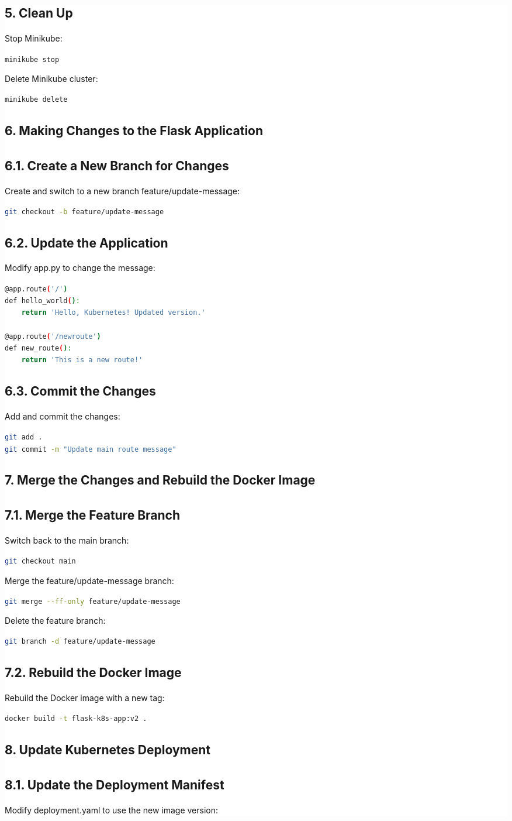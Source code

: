## 5. Clean Up
Stop Minikube:
```bash
minikube stop
```
Delete Minikube cluster:
```bash
minikube delete
```
## 6. Making Changes to the Flask Application
## 6.1. Create a New Branch for Changes
Create and switch to a new branch feature/update-message:
```bash
git checkout -b feature/update-message
```
## 6.2. Update the Application
Modify app.py to change the message:
```bash
@app.route('/')
def hello_world():
    return 'Hello, Kubernetes! Updated version.'

@app.route('/newroute')
def new_route():
    return 'This is a new route!'
```

## 6.3. Commit the Changes
Add and commit the changes:
```bash
git add .
git commit -m "Update main route message"
```
## 7. Merge the Changes and Rebuild the Docker Image
## 7.1. Merge the Feature Branch
Switch back to the main branch:
```bash
git checkout main
```

Merge the feature/update-message branch:
```bash
git merge --ff-only feature/update-message
```
Delete the feature branch:
```bash
git branch -d feature/update-message
```
## 7.2. Rebuild the Docker Image
Rebuild the Docker image with a new tag:
```bash
docker build -t flask-k8s-app:v2 .
```
## 8. Update Kubernetes Deployment
## 8.1. Update the Deployment Manifest
Modify deployment.yaml to use the new image version:
```bash
```